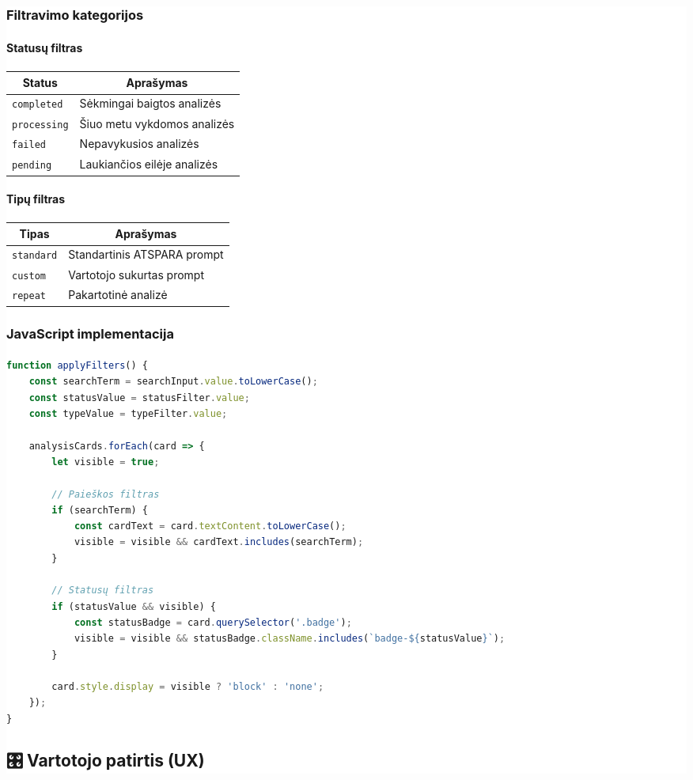 ### Filtravimo kategorijos

#### Statusų filtras
| Status | Aprašymas |
|--------|-----------|
| `completed` | Sėkmingai baigtos analizės |
| `processing` | Šiuo metu vykdomos analizės |
| `failed` | Nepavykusios analizės |
| `pending` | Laukiančios eilėje analizės |

#### Tipų filtras
| Tipas | Aprašymas |
|-------|-----------|
| `standard` | Standartinis ATSPARA prompt |
| `custom` | Vartotojo sukurtas prompt |
| `repeat` | Pakartotinė analizė |

### JavaScript implementacija
```javascript
function applyFilters() {
    const searchTerm = searchInput.value.toLowerCase();
    const statusValue = statusFilter.value;
    const typeValue = typeFilter.value;
    
    analysisCards.forEach(card => {
        let visible = true;
        
        // Paieškos filtras
        if (searchTerm) {
            const cardText = card.textContent.toLowerCase();
            visible = visible && cardText.includes(searchTerm);
        }
        
        // Statusų filtras
        if (statusValue && visible) {
            const statusBadge = card.querySelector('.badge');
            visible = visible && statusBadge.className.includes(`badge-${statusValue}`);
        }
        
        card.style.display = visible ? 'block' : 'none';
    });
}
```

## 🎛️ Vartotojo patirtis (UX)
